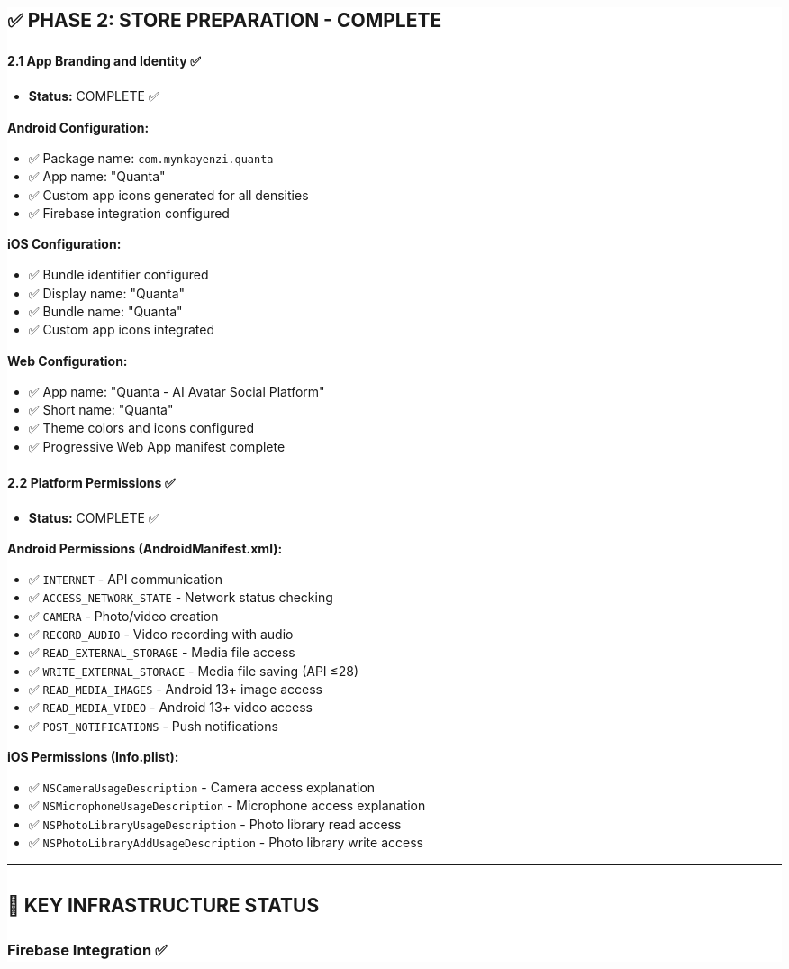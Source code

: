
## ✅ **PHASE 2: STORE PREPARATION - COMPLETE**

#### **2.1 App Branding and Identity** ✅

- **Status:** COMPLETE ✅

**Android Configuration:**

- ✅ Package name: `com.mynkayenzi.quanta`
- ✅ App name: "Quanta"
- ✅ Custom app icons generated for all densities
- ✅ Firebase integration configured

**iOS Configuration:**

- ✅ Bundle identifier configured
- ✅ Display name: "Quanta"
- ✅ Bundle name: "Quanta"
- ✅ Custom app icons integrated

**Web Configuration:**

- ✅ App name: "Quanta - AI Avatar Social Platform"
- ✅ Short name: "Quanta"
- ✅ Theme colors and icons configured
- ✅ Progressive Web App manifest complete

#### **2.2 Platform Permissions** ✅

- **Status:** COMPLETE ✅

**Android Permissions (AndroidManifest.xml):**

- ✅ `INTERNET` - API communication
- ✅ `ACCESS_NETWORK_STATE` - Network status checking
- ✅ `CAMERA` - Photo/video creation
- ✅ `RECORD_AUDIO` - Video recording with audio
- ✅ `READ_EXTERNAL_STORAGE` - Media file access
- ✅ `WRITE_EXTERNAL_STORAGE` - Media file saving (API ≤28)
- ✅ `READ_MEDIA_IMAGES` - Android 13+ image access
- ✅ `READ_MEDIA_VIDEO` - Android 13+ video access
- ✅ `POST_NOTIFICATIONS` - Push notifications

**iOS Permissions (Info.plist):**

- ✅ `NSCameraUsageDescription` - Camera access explanation
- ✅ `NSMicrophoneUsageDescription` - Microphone access explanation
- ✅ `NSPhotoLibraryUsageDescription` - Photo library read access
- ✅ `NSPhotoLibraryAddUsageDescription` - Photo library write access

---

## 📁 **KEY INFRASTRUCTURE STATUS**

### **Firebase Integration** ✅
